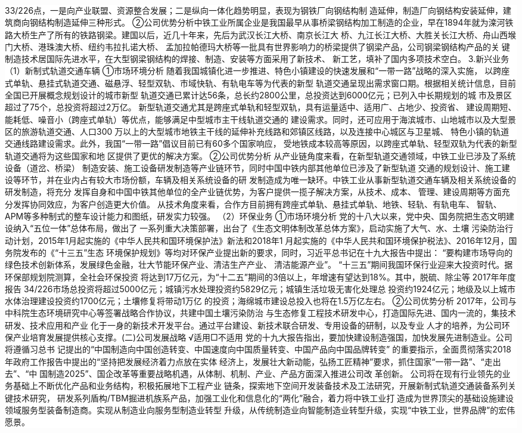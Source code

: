 33/226点，一是向产业联盟、资源整合发展；二是纵向一体化趋势明显，表现为钢铁厂向钢结构制
造延伸，制造厂向钢结构安装延伸，建筑商向钢结构制造延伸三种形式。
②公司优势分析中铁工业所属企业是我国最早从事桥梁钢结构加工制造的企业，早在1894年就为滦河铁
路大桥生产了所有的铁路钢梁。建国以后，近几十年来，先后为武汉长江大桥、南京长江大
桥、九江长江大桥、大胜关长江大桥、舟山西堠门大桥、港珠澳大桥、纽约韦拉扎诺大桥、
孟加拉帕德玛大桥等一批具有世界影响力的桥梁提供了钢梁产品，公司钢梁钢结构产品的关
键制造技术居国际先进水平，在大型钢梁钢结构的焊接、制造、安装等方面采用了新技术、
新工艺，填补了国内多项技术空白。
3.新兴业务
（1）新制式轨道交通车辆
①市场环境分析
随着我国城镇化进一步推进、特色小镇建设的快速发展和“一带一路”战略的深入实施，
以跨座式单轨、悬挂式轨道交通、磁悬浮、轻型双轨、市域快轨、有轨电车等为代表的新型
轨道交通呈现出需求窗口期。根据相关统计信息，目前全国已开展概念规划设计的城市新型
轨道交通已累计达56条，总长约2800公里，总投资达到6000亿元；已列入中长期规划的城
市及景区超过了75个，总投资将超过2万亿。
新型轨道交通尤其是跨座式单轨和轻型双轨，具有运量适中、适用广、占地少、投资省、
建设周期短、能耗低、噪音小（跨座式单轨）等优点，能够满足中型城市主干线轨道交通的
建设需求。同时，还可应用于海滨城市、山地城市以及大型景区的旅游轨道交通、人口300
万以上的大型城市地铁主干线的延伸补充线路和郊镇区线路，以及连接中心城区与卫星城、
特色小镇的轨道交通线路建设需求。此外，我国“一带一路”倡议目前已有60多个国家响应，
受地铁成本较高等原因，以跨座式单轨、轻型双轨为代表的新型轨道交通将为这些国家和地
区提供了更优的解决方案。
②公司优势分析
从产业链角度来看，在新型轨道交通领域，中铁工业已涉及了系统设备（道岔、桥梁）
制造安装、施工设备研发制造等产业链环节，同时中国中铁内部其他单位已涉及了新型轨道
交通的规划设计、施工建设等环节，并在业内占有较大市场份额，车辆及相关系统设备的研
发制造成为唯一缺环。中铁工业从事新型轨道交通车辆及相关系统设备的研发制造，将充分
发挥自身和中国中铁其他单位的全产业链优势，为客户提供一揽子解决方案，从技术、成本、
管理、建设周期等方面充分发挥协同效应，为客户创造更大价值。
从技术角度来看，合作方目前拥有跨座式单轨、悬挂式单轨、地铁、轻轨、有轨电车、
智轨、APM等多种制式的整车设计能力和图纸，研发实力较强。
（2）环保业务
①市场环境分析
党的十八大以来，党中央、国务院把生态文明建设纳入“五位一体”总体布局，做出了
一系列重大决策部署，出台了《生态文明体制改革总体方案》，启动实施了大气、水、土壤
污染防治行动计划，2015年1月起实施的《中华人民共和国环境保护法》新法和2018年1
月起实施的《中华人民共和国环境保护税法》、2016年12月，国务院发布的《“十三五”生态
环境保护规划》等均对环保产业提出新的要求，同时，习近平总书记在十九大报告中提出：
“要构建市场导向的绿色技术创新体系，发展绿色金融，壮大节能环保产业、清洁生产产业、
清洁能源产业”。
“十三五”期间我国环保行业迎来大投资时代。据环保部规划院测算，全社会环保投资
将达到17万亿元，为“十二五”期间的3倍以上，年增速有望达到18%。其中，脱硫、除尘等
2017年年度报告
34/226市场总投资将超过5000亿元；城镇污水处理投资约5829亿元；城镇生活垃圾无害化处理总
投资约1924亿元；地级及以上城市水体治理建设投资约1700亿元；土壤修复将带动1万亿
的投资；海绵城市建设总投入也将在1.5万亿左右。
②公司优势分析
2017年，公司与中科院生态环境研究中心等签署战略合作协议，共建中国土壤污染防治
与生态修复工程技术研发中心，打造国际先进、国内一流的，集技术研发、技术应用和产业
化于一身的新技术开发平台。通过平台建设、新技术联合研发、专用设备的研制，以及专业
人才的培养，为公司环保产业培育发展提供核心支撑。(二)公司发展战略
√适用□不适用
党的十九大报告指出，要加快建设制造强国，加快发展先进制造业。公司将遵循习总书
记提出的“中国制造向中国创造转变、中国速度向中国质量转变、中国产品向中国品牌转变”
的重要指示，全面贯彻落实2018年政府工作报告中提出的“坚持把发展经济着力点放在实体
经济上，发展壮大新动能，弘扬工匠精神”要求，抓住国家“一带一路”、“走出去”、“中
国制造2025”、国企改革等重要战略机遇，从体制、机制、产业、产品方面深入推进公司改
革创新。
公司将在现有行业领先的业务基础上不断优化产品和业务结构，积极拓展地下工程产业
链条，探索地下空间开发装备技术及工法研究，开展新制式轨道交通装备系列关键技术研究，
研发系列盾构/TBM掘进机族系产品，加强工业化和信息化的“两化”融合，着力将中铁工业打
造成为世界顶尖的基础设施建设领域服务型装备制造商。实现从制造业向服务型制造业转型
升级，从传统制造业向智能制造业转型升级，实现“中铁工业，世界品牌”的宏伟愿景。